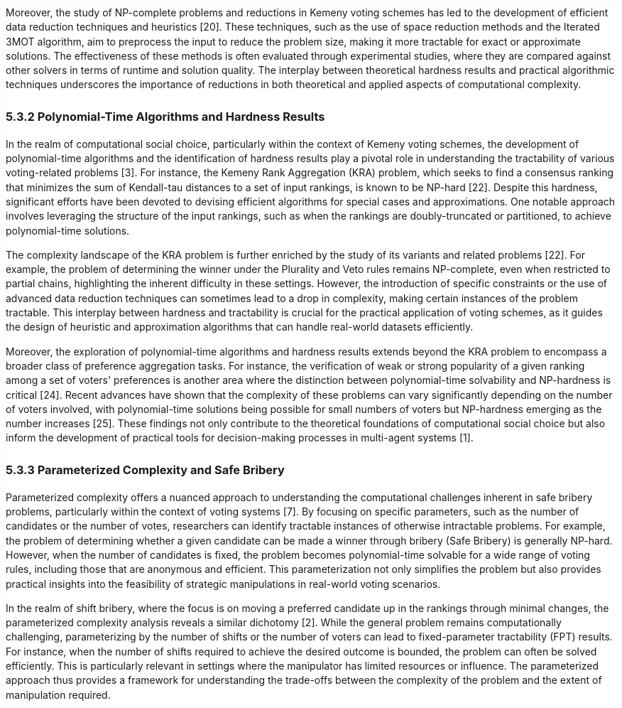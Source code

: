 Moreover, the study of NP-complete problems and reductions in Kemeny voting schemes has led to the development of efficient data reduction techniques and heuristics [20]. These techniques, such as the use of space reduction methods and the Iterated 3MOT algorithm, aim to preprocess the input to reduce the problem size, making it more tractable for exact or approximate solutions. The effectiveness of these methods is often evaluated through experimental studies, where they are compared against other solvers in terms of runtime and solution quality. The interplay between theoretical hardness results and practical algorithmic techniques underscores the importance of reductions in both theoretical and applied aspects of computational complexity.

### 5.3.2 Polynomial-Time Algorithms and Hardness Results
In the realm of computational social choice, particularly within the context of Kemeny voting schemes, the development of polynomial-time algorithms and the identification of hardness results play a pivotal role in understanding the tractability of various voting-related problems [3]. For instance, the Kemeny Rank Aggregation (KRA) problem, which seeks to find a consensus ranking that minimizes the sum of Kendall-tau distances to a set of input rankings, is known to be NP-hard [22]. Despite this hardness, significant efforts have been devoted to devising efficient algorithms for special cases and approximations. One notable approach involves leveraging the structure of the input rankings, such as when the rankings are doubly-truncated or partitioned, to achieve polynomial-time solutions.

The complexity landscape of the KRA problem is further enriched by the study of its variants and related problems [22]. For example, the problem of determining the winner under the Plurality and Veto rules remains NP-complete, even when restricted to partial chains, highlighting the inherent difficulty in these settings. However, the introduction of specific constraints or the use of advanced data reduction techniques can sometimes lead to a drop in complexity, making certain instances of the problem tractable. This interplay between hardness and tractability is crucial for the practical application of voting schemes, as it guides the design of heuristic and approximation algorithms that can handle real-world datasets efficiently.

Moreover, the exploration of polynomial-time algorithms and hardness results extends beyond the KRA problem to encompass a broader class of preference aggregation tasks. For instance, the verification of weak or strong popularity of a given ranking among a set of voters' preferences is another area where the distinction between polynomial-time solvability and NP-hardness is critical [24]. Recent advances have shown that the complexity of these problems can vary significantly depending on the number of voters involved, with polynomial-time solutions being possible for small numbers of voters but NP-hardness emerging as the number increases [25]. These findings not only contribute to the theoretical foundations of computational social choice but also inform the development of practical tools for decision-making processes in multi-agent systems [1].

### 5.3.3 Parameterized Complexity and Safe Bribery
Parameterized complexity offers a nuanced approach to understanding the computational challenges inherent in safe bribery problems, particularly within the context of voting systems [7]. By focusing on specific parameters, such as the number of candidates or the number of votes, researchers can identify tractable instances of otherwise intractable problems. For example, the problem of determining whether a given candidate can be made a winner through bribery (Safe Bribery) is generally NP-hard. However, when the number of candidates is fixed, the problem becomes polynomial-time solvable for a wide range of voting rules, including those that are anonymous and efficient. This parameterization not only simplifies the problem but also provides practical insights into the feasibility of strategic manipulations in real-world voting scenarios.

In the realm of shift bribery, where the focus is on moving a preferred candidate up in the rankings through minimal changes, the parameterized complexity analysis reveals a similar dichotomy [2]. While the general problem remains computationally challenging, parameterizing by the number of shifts or the number of voters can lead to fixed-parameter tractability (FPT) results. For instance, when the number of shifts required to achieve the desired outcome is bounded, the problem can often be solved efficiently. This is particularly relevant in settings where the manipulator has limited resources or influence. The parameterized approach thus provides a framework for understanding the trade-offs between the complexity of the problem and the extent of manipulation required.
